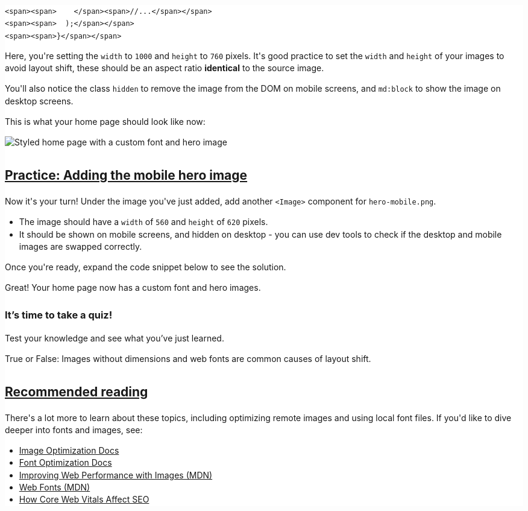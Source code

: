 ```
<span><span>    </span><span>//...</span></span>
<span><span>  );</span></span>
<span><span>}</span></span>
```

Here, you're setting the `width` to `1000` and `height` to `760` pixels. It's good practice to set the `width` and `height` of your images to avoid layout shift, these should be an aspect ratio **identical** to the source image.

You'll also notice the class `hidden` to remove the image from the DOM on mobile screens, and `md:block` to show the image on desktop screens.

This is what your home page should look like now:

![Styled home page with a custom font and hero image](Learn%20Next.js%20Optimizing%20Fonts%20and%20Images%20%20Next.js/image.1.png)

## [Practice: Adding the mobile hero image](https://nextjs.org/learn/dashboard-app/optimizing-fonts-images#practice-adding-the-mobile-hero-image)

Now it's your turn! Under the image you've just added, add another `<Image>` component for `hero-mobile.png`.

-   The image should have a `width` of `560` and `height` of `620` pixels.
-   It should be shown on mobile screens, and hidden on desktop - you can use dev tools to check if the desktop and mobile images are swapped correctly.

Once you're ready, expand the code snippet below to see the solution.

Great! Your home page now has a custom font and hero images.

### It’s time to take a quiz!

Test your knowledge and see what you’ve just learned.

True or False: Images without dimensions and web fonts are common causes of layout shift.

## [Recommended reading](https://nextjs.org/learn/dashboard-app/optimizing-fonts-images#recommended-reading)

There's a lot more to learn about these topics, including optimizing remote images and using local font files. If you'd like to dive deeper into fonts and images, see:

-   [Image Optimization Docs](https://nextjs.org/docs/app/building-your-application/optimizing/images)
-   [Font Optimization Docs](https://nextjs.org/docs/app/building-your-application/optimizing/fonts)
-   [Improving Web Performance with Images (MDN)](https://developer.mozilla.org/en-US/docs/Learn/Performance/Multimedia)
-   [Web Fonts (MDN)](https://developer.mozilla.org/en-US/docs/Learn/CSS/Styling_text/Web_fonts)
-   [How Core Web Vitals Affect SEO](https://vercel.com/blog/how-core-web-vitals-affect-seo)
